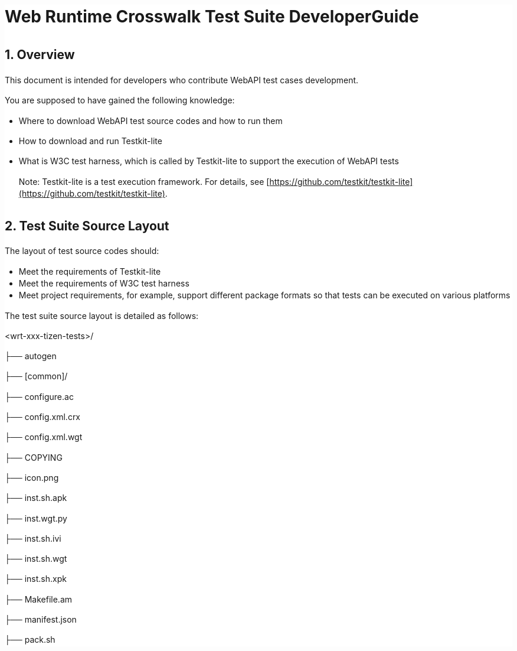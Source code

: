# Web Runtime Crosswalk Test Suite DeveloperGuide

## 1. Overview

This document is intended for developers who contribute WebAPI test cases development.

You are supposed to have gained the following knowledge:

- Where to download WebAPI test source codes and how to run them
- How to download and run Testkit-lite
- What is W3C test harness, which is called by Testkit-lite to support the execution of WebAPI tests

    Note: Testkit-lite is a test execution framework. For details, see [https://github.com/testkit/testkit-lite](https://github.com/testkit/testkit-lite).

## 2. Test Suite Source Layout

The layout of test source codes should:

- Meet the requirements of Testkit-lite
- Meet the requirements of W3C test harness
- Meet project requirements, for example, support different package formats so that tests can be executed on various platforms

The test suite source layout is detailed as follows:

<wrt-xxx-tizen-tests\>/

├── autogen

├── [common]/

├── configure.ac

├── config.xml.crx

├── config.xml.wgt

├── COPYING

├── icon.png

├── inst.sh.apk

├── inst.wgt.py

├── inst.sh.ivi

├── inst.sh.wgt

├── inst.sh.xpk

├── Makefile.am

├── manifest.json

├── pack.sh
